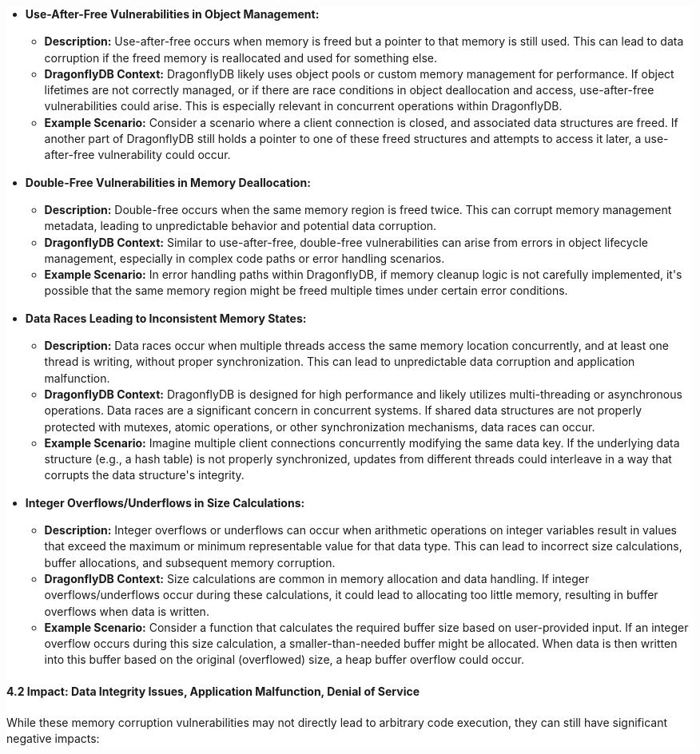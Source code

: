 *   **Use-After-Free Vulnerabilities in Object Management:**
    *   **Description:**  Use-after-free occurs when memory is freed but a pointer to that memory is still used. This can lead to data corruption if the freed memory is reallocated and used for something else.
    *   **DragonflyDB Context:**  DragonflyDB likely uses object pools or custom memory management for performance.  If object lifetimes are not correctly managed, or if there are race conditions in object deallocation and access, use-after-free vulnerabilities could arise. This is especially relevant in concurrent operations within DragonflyDB.
    *   **Example Scenario:**  Consider a scenario where a client connection is closed, and associated data structures are freed. If another part of DragonflyDB still holds a pointer to one of these freed structures and attempts to access it later, a use-after-free vulnerability could occur.

*   **Double-Free Vulnerabilities in Memory Deallocation:**
    *   **Description:**  Double-free occurs when the same memory region is freed twice. This can corrupt memory management metadata, leading to unpredictable behavior and potential data corruption.
    *   **DragonflyDB Context:**  Similar to use-after-free, double-free vulnerabilities can arise from errors in object lifecycle management, especially in complex code paths or error handling scenarios.
    *   **Example Scenario:**  In error handling paths within DragonflyDB, if memory cleanup logic is not carefully implemented, it's possible that the same memory region might be freed multiple times under certain error conditions.

*   **Data Races Leading to Inconsistent Memory States:**
    *   **Description:**  Data races occur when multiple threads access the same memory location concurrently, and at least one thread is writing, without proper synchronization. This can lead to unpredictable data corruption and application malfunction.
    *   **DragonflyDB Context:**  DragonflyDB is designed for high performance and likely utilizes multi-threading or asynchronous operations.  Data races are a significant concern in concurrent systems.  If shared data structures are not properly protected with mutexes, atomic operations, or other synchronization mechanisms, data races can occur.
    *   **Example Scenario:**  Imagine multiple client connections concurrently modifying the same data key. If the underlying data structure (e.g., a hash table) is not properly synchronized, updates from different threads could interleave in a way that corrupts the data structure's integrity.

*   **Integer Overflows/Underflows in Size Calculations:**
    *   **Description:**  Integer overflows or underflows can occur when arithmetic operations on integer variables result in values that exceed the maximum or minimum representable value for that data type. This can lead to incorrect size calculations, buffer allocations, and subsequent memory corruption.
    *   **DragonflyDB Context:**  Size calculations are common in memory allocation and data handling.  If integer overflows/underflows occur during these calculations, it could lead to allocating too little memory, resulting in buffer overflows when data is written.
    *   **Example Scenario:**  Consider a function that calculates the required buffer size based on user-provided input. If an integer overflow occurs during this size calculation, a smaller-than-needed buffer might be allocated.  When data is then written into this buffer based on the original (overflowed) size, a heap buffer overflow could occur.

#### 4.2 Impact: Data Integrity Issues, Application Malfunction, Denial of Service

While these memory corruption vulnerabilities may not directly lead to arbitrary code execution, they can still have significant negative impacts:
